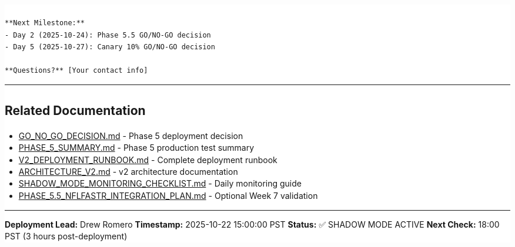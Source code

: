 ```

**Next Milestone:**
- Day 2 (2025-10-24): Phase 5.5 GO/NO-GO decision
- Day 5 (2025-10-27): Canary 10% GO/NO-GO decision

**Questions?** [Your contact info]
```

---

## Related Documentation

- [GO_NO_GO_DECISION.md](GO_NO_GO_DECISION.md) - Phase 5 deployment decision
- [PHASE_5_SUMMARY.md](PHASE_5_SUMMARY.md) - Phase 5 production test summary
- [V2_DEPLOYMENT_RUNBOOK.md](V2_DEPLOYMENT_RUNBOOK.md) - Complete deployment runbook
- [ARCHITECTURE_V2.md](ARCHITECTURE_V2.md) - v2 architecture documentation
- [SHADOW_MODE_MONITORING_CHECKLIST.md](SHADOW_MODE_MONITORING_CHECKLIST.md) - Daily monitoring guide
- [PHASE_5.5_NFLFASTR_INTEGRATION_PLAN.md](PHASE_5.5_NFLFASTR_INTEGRATION_PLAN.md) - Optional Week 7 validation

---

**Deployment Lead:** Drew Romero
**Timestamp:** 2025-10-22 15:00:00 PST
**Status:** ✅ SHADOW MODE ACTIVE
**Next Check:** 18:00 PST (3 hours post-deployment)
